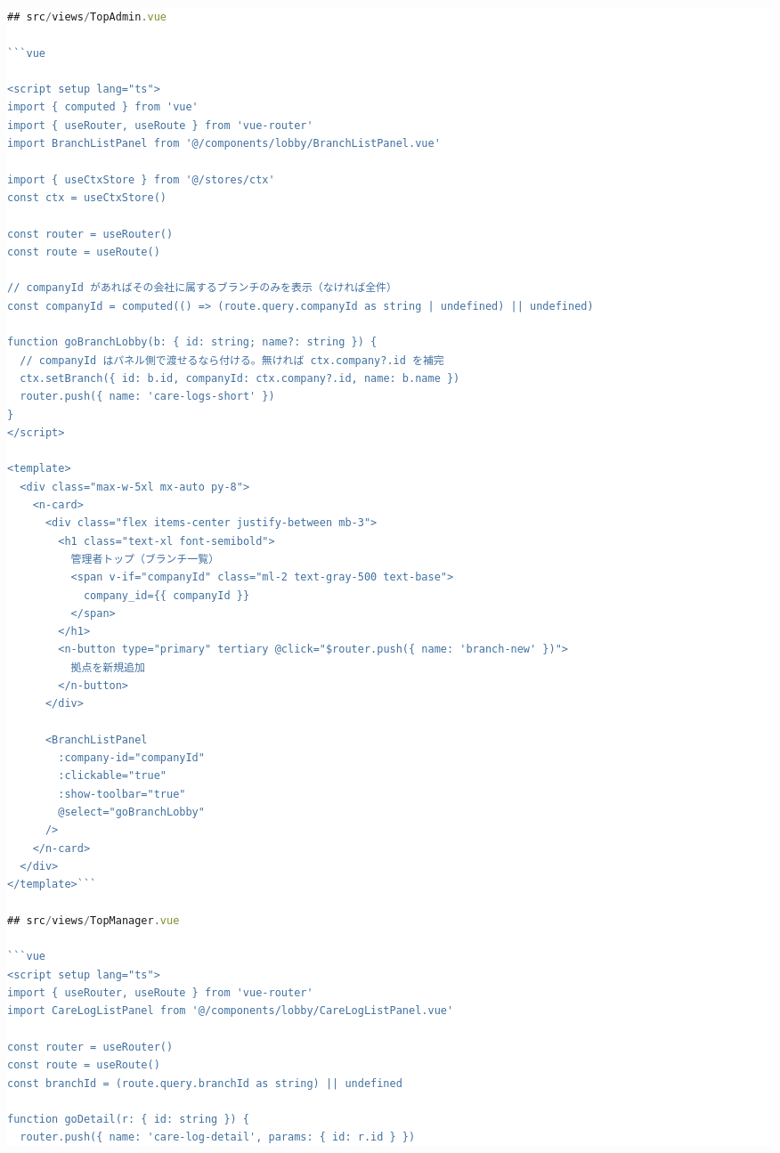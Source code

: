 ```ts
## src/views/TopAdmin.vue

```vue

<script setup lang="ts">
import { computed } from 'vue'
import { useRouter, useRoute } from 'vue-router'
import BranchListPanel from '@/components/lobby/BranchListPanel.vue'

import { useCtxStore } from '@/stores/ctx'
const ctx = useCtxStore()

const router = useRouter()
const route = useRoute()

// companyId があればその会社に属するブランチのみを表示（なければ全件）
const companyId = computed(() => (route.query.companyId as string | undefined) || undefined)

function goBranchLobby(b: { id: string; name?: string }) {
  // companyId はパネル側で渡せるなら付ける。無ければ ctx.company?.id を補完
  ctx.setBranch({ id: b.id, companyId: ctx.company?.id, name: b.name })
  router.push({ name: 'care-logs-short' })
}
</script>

<template>
  <div class="max-w-5xl mx-auto py-8">
    <n-card>
      <div class="flex items-center justify-between mb-3">
        <h1 class="text-xl font-semibold">
          管理者トップ（ブランチ一覧）
          <span v-if="companyId" class="ml-2 text-gray-500 text-base">
            company_id={{ companyId }}
          </span>
        </h1>
        <n-button type="primary" tertiary @click="$router.push({ name: 'branch-new' })">
          拠点を新規追加
        </n-button>
      </div>

      <BranchListPanel
        :company-id="companyId"
        :clickable="true"
        :show-toolbar="true"
        @select="goBranchLobby"
      />
    </n-card>
  </div>
</template>```

## src/views/TopManager.vue

```vue
<script setup lang="ts">
import { useRouter, useRoute } from 'vue-router'
import CareLogListPanel from '@/components/lobby/CareLogListPanel.vue'

const router = useRouter()
const route = useRoute()
const branchId = (route.query.branchId as string) || undefined

function goDetail(r: { id: string }) {
  router.push({ name: 'care-log-detail', params: { id: r.id } })
```